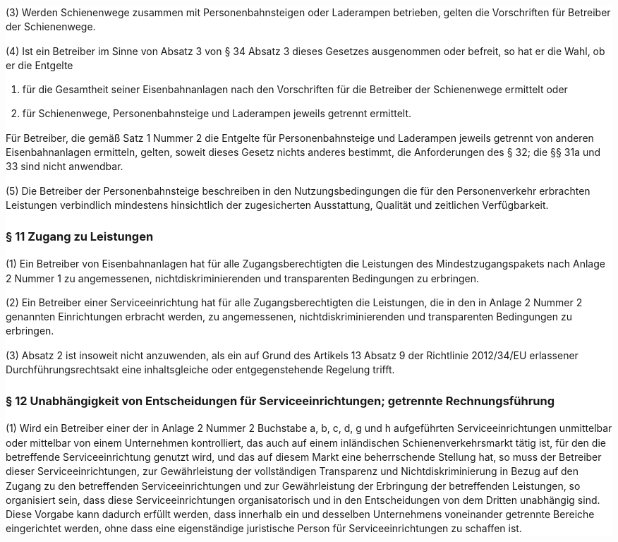 (3) Werden Schienenwege zusammen mit Personenbahnsteigen oder
Laderampen betrieben, gelten die Vorschriften für Betreiber der
Schienenwege.

(4) Ist ein Betreiber im Sinne von Absatz 3 von § 34 Absatz 3 dieses
Gesetzes ausgenommen oder befreit, so hat er die Wahl, ob er die
Entgelte

1.  für die Gesamtheit seiner Eisenbahnanlagen nach den Vorschriften für
    die Betreiber der Schienenwege ermittelt oder


2.  für Schienenwege, Personenbahnsteige und Laderampen jeweils getrennt
    ermittelt.



Für Betreiber, die gemäß Satz 1 Nummer 2 die Entgelte für
Personenbahnsteige und Laderampen jeweils getrennt von anderen
Eisenbahnanlagen ermitteln, gelten, soweit dieses Gesetz nichts
anderes bestimmt, die Anforderungen des § 32; die §§ 31a und 33 sind
nicht anwendbar.

(5) Die Betreiber der Personenbahnsteige beschreiben in den
Nutzungsbedingungen die für den Personenverkehr erbrachten Leistungen
verbindlich mindestens hinsichtlich der zugesicherten Ausstattung,
Qualität und zeitlichen Verfügbarkeit.


### § 11 Zugang zu Leistungen

(1) Ein Betreiber von Eisenbahnanlagen hat für alle
Zugangsberechtigten die Leistungen des Mindestzugangspakets nach
Anlage 2 Nummer 1 zu angemessenen, nichtdiskriminierenden und
transparenten Bedingungen zu erbringen.

(2) Ein Betreiber einer Serviceeinrichtung hat für alle
Zugangsberechtigten die Leistungen, die in den in Anlage 2 Nummer 2
genannten Einrichtungen erbracht werden, zu angemessenen,
nichtdiskriminierenden und transparenten Bedingungen zu erbringen.

(3) Absatz 2 ist insoweit nicht anzuwenden, als ein auf Grund des
Artikels 13 Absatz 9 der Richtlinie 2012/34/EU erlassener
Durchführungsrechtsakt eine inhaltsgleiche oder entgegenstehende
Regelung trifft.


### § 12 Unabhängigkeit von Entscheidungen für Serviceeinrichtungen; getrennte Rechnungsführung

(1) Wird ein Betreiber einer der in Anlage 2 Nummer 2 Buchstabe a, b,
c, d, g und h aufgeführten Serviceeinrichtungen unmittelbar oder
mittelbar von einem Unternehmen kontrolliert, das auch auf einem
inländischen Schienenverkehrsmarkt tätig ist, für den die betreffende
Serviceeinrichtung genutzt wird, und das auf diesem Markt eine
beherrschende Stellung hat, so muss der Betreiber dieser
Serviceeinrichtungen, zur Gewährleistung der vollständigen Transparenz
und Nichtdiskriminierung in Bezug auf den Zugang zu den betreffenden
Serviceeinrichtungen und zur Gewährleistung der Erbringung der
betreffenden Leistungen, so organisiert sein, dass diese
Serviceeinrichtungen organisatorisch und in den Entscheidungen von dem
Dritten unabhängig sind. Diese Vorgabe kann dadurch erfüllt werden,
dass innerhalb ein und desselben Unternehmens voneinander getrennte
Bereiche eingerichtet werden, ohne dass eine eigenständige juristische
Person für Serviceeinrichtungen zu schaffen ist.
